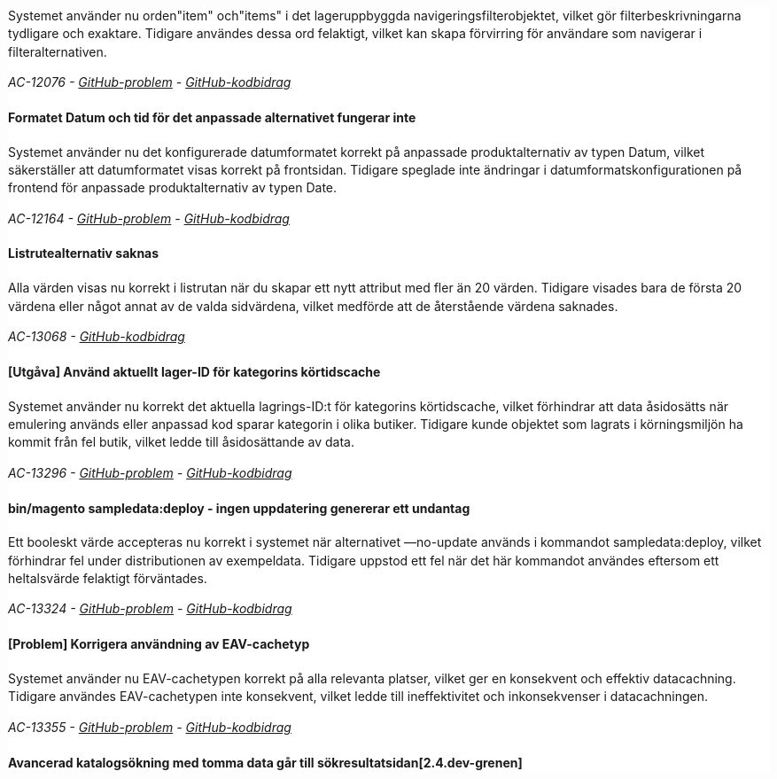 Systemet använder nu orden&quot;item&quot; och&quot;items&quot; i det lageruppbyggda navigeringsfilterobjektet, vilket gör filterbeskrivningarna tydligare och exaktare. Tidigare användes dessa ord felaktigt, vilket kan skapa förvirring för användare som navigerar i filteralternativen.

_AC-12076 - [GitHub-problem](https://github.com/magento/magento2/issues/38789) - [GitHub-kodbidrag](https://github.com/magento/magento2/pull/37852)_

#### Formatet Datum och tid för det anpassade alternativet fungerar inte

Systemet använder nu det konfigurerade datumformatet korrekt på anpassade produktalternativ av typen Datum, vilket säkerställer att datumformatet visas korrekt på frontsidan. Tidigare speglade inte ändringar i datumformatskonfigurationen på frontend för anpassade produktalternativ av typen Date.

_AC-12164 - [GitHub-problem](https://github.com/magento/magento2/issues/32990) - [GitHub-kodbidrag](https://github.com/magento/magento2/pull/38925)_

#### Listrutealternativ saknas

Alla värden visas nu korrekt i listrutan när du skapar ett nytt attribut med fler än 20 värden. Tidigare visades bara de första 20 värdena eller något annat av de valda sidvärdena, vilket medförde att de återstående värdena saknades.

_AC-13068 - [GitHub-kodbidrag](https://github.com/magento/magento2/commit/47b448e2)_

#### [Utgåva] Använd aktuellt lager-ID för kategorins körtidscache

Systemet använder nu korrekt det aktuella lagrings-ID:t för kategorins körtidscache, vilket förhindrar att data åsidosätts när emulering används eller anpassad kod sparar kategorin i olika butiker. Tidigare kunde objektet som lagrats i körningsmiljön ha kommit från fel butik, vilket ledde till åsidosättande av data.

_AC-13296 - [GitHub-problem](https://github.com/magento/magento2/issues/39310) - [GitHub-kodbidrag](https://github.com/magento/magento2/pull/36394)_

#### bin/magento sampledata:deploy - ingen uppdatering genererar ett undantag

Ett booleskt värde accepteras nu korrekt i systemet när alternativet —no-update används i kommandot sampledata:deploy, vilket förhindrar fel under distributionen av exempeldata. Tidigare uppstod ett fel när det här kommandot användes eftersom ett heltalsvärde felaktigt förväntades.

_AC-13324 - [GitHub-problem](https://github.com/magento/magento2/issues/39344) - [GitHub-kodbidrag](https://github.com/magento/magento2/pull/39345)_

#### [Problem] Korrigera användning av EAV-cachetyp

Systemet använder nu EAV-cachetypen korrekt på alla relevanta platser, vilket ger en konsekvent och effektiv datacachning. Tidigare användes EAV-cachetypen inte konsekvent, vilket ledde till ineffektivitet och inkonsekvenser i datacachningen.

_AC-13355 - [GitHub-problem](https://github.com/magento/magento2/issues/32322) - [GitHub-kodbidrag](https://github.com/magento/magento2/pull/31264)_

#### Avancerad katalogsökning med tomma data går till sökresultatsidan[2.4.dev-grenen]
